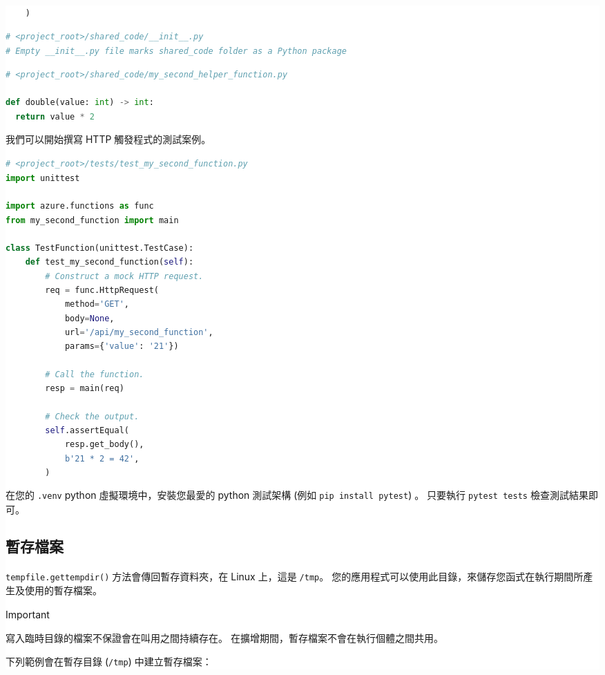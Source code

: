 ```python
    )
```

```python
# <project_root>/shared_code/__init__.py
# Empty __init__.py file marks shared_code folder as a Python package
```

```python
# <project_root>/shared_code/my_second_helper_function.py

def double(value: int) -> int:
  return value * 2
```

我們可以開始撰寫 HTTP 觸發程式的測試案例。

```python
# <project_root>/tests/test_my_second_function.py
import unittest

import azure.functions as func
from my_second_function import main

class TestFunction(unittest.TestCase):
    def test_my_second_function(self):
        # Construct a mock HTTP request.
        req = func.HttpRequest(
            method='GET',
            body=None,
            url='/api/my_second_function',
            params={'value': '21'})

        # Call the function.
        resp = main(req)

        # Check the output.
        self.assertEqual(
            resp.get_body(),
            b'21 * 2 = 42',
        )
```

在您的 `.venv` python 虛擬環境中，安裝您最愛的 python 測試架構 (例如 `pip install pytest`) 。 只要執行 `pytest tests` 檢查測試結果即可。

## <a name="temporary-files"></a>暫存檔案

`tempfile.gettempdir()` 方法會傳回暫存資料夾，在 Linux 上，這是 `/tmp`。 您的應用程式可以使用此目錄，來儲存您函式在執行期間所產生及使用的暫存檔案。

> [!IMPORTANT]
> 寫入臨時目錄的檔案不保證會在叫用之間持續存在。 在擴增期間，暫存檔案不會在執行個體之間共用。

下列範例會在暫存目錄 (`/tmp`) 中建立暫存檔案：


[HttpRequest]: /python/api/azure-functions/azure.functions.httprequest?view=azure-python&preserve-view=true
[HttpResponse]: /python/api/azure-functions/azure.functions.httpresponse?view=azure-python&preserve-view=true